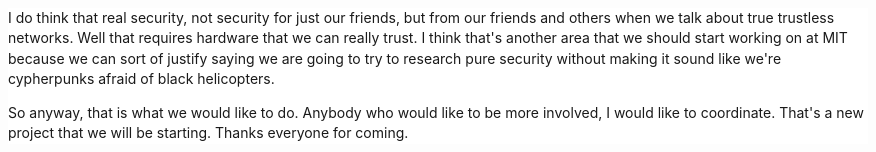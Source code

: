
I do think that real security, not security for just our friends, but from our friends and others when we talk about true trustless networks. Well that requires hardware that we can really trust. I think that's another area that we should start working on at MIT because we can sort of justify saying we are going to try to research pure security without making it sound like we're cypherpunks afraid of black helicopters.

So anyway, that is what we would like to do. Anybody who would like to be more involved, I would like to coordinate. That's a new project that we will be starting. Thanks everyone for coming.
